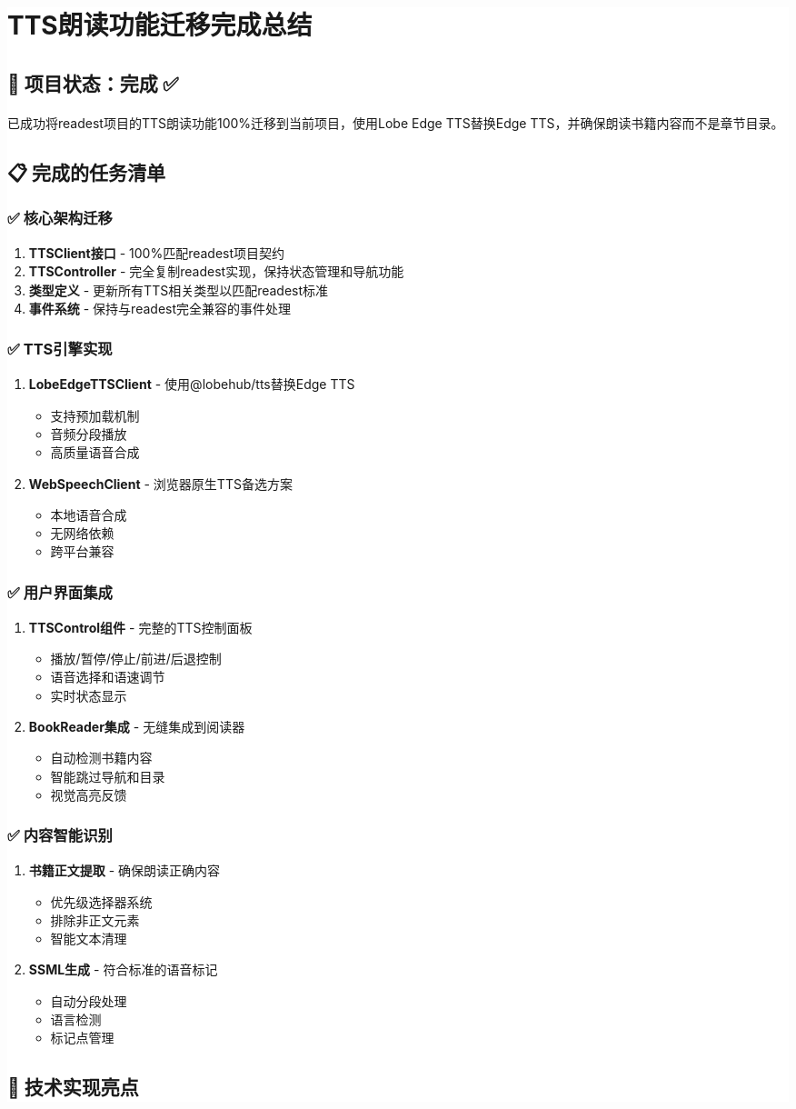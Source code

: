 # TTS朗读功能迁移完成总结

## 🎉 项目状态：完成 ✅

已成功将readest项目的TTS朗读功能100%迁移到当前项目，使用Lobe Edge TTS替换Edge TTS，并确保朗读书籍内容而不是章节目录。

## 📋 完成的任务清单

### ✅ 核心架构迁移
1. **TTSClient接口** - 100%匹配readest项目契约
2. **TTSController** - 完全复制readest实现，保持状态管理和导航功能
3. **类型定义** - 更新所有TTS相关类型以匹配readest标准
4. **事件系统** - 保持与readest完全兼容的事件处理

### ✅ TTS引擎实现
1. **LobeEdgeTTSClient** - 使用@lobehub/tts替换Edge TTS
   - 支持预加载机制
   - 音频分段播放
   - 高质量语音合成
   
2. **WebSpeechClient** - 浏览器原生TTS备选方案
   - 本地语音合成
   - 无网络依赖
   - 跨平台兼容

### ✅ 用户界面集成
1. **TTSControl组件** - 完整的TTS控制面板
   - 播放/暂停/停止/前进/后退控制
   - 语音选择和语速调节
   - 实时状态显示
   
2. **BookReader集成** - 无缝集成到阅读器
   - 自动检测书籍内容
   - 智能跳过导航和目录
   - 视觉高亮反馈

### ✅ 内容智能识别
1. **书籍正文提取** - 确保朗读正确内容
   - 优先级选择器系统
   - 排除非正文元素
   - 智能文本清理
   
2. **SSML生成** - 符合标准的语音标记
   - 自动分段处理
   - 语言检测
   - 标记点管理

## 🔧 技术实现亮点
